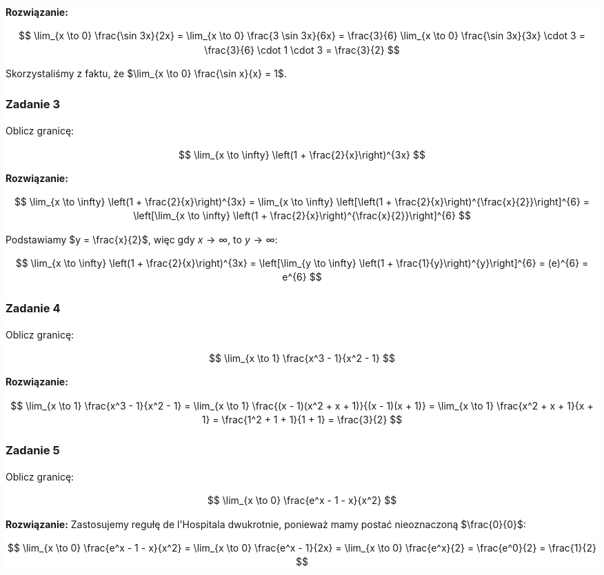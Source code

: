 **Rozwiązanie:**

$$
\lim_{x \to 0} \frac{\sin 3x}{2x} = \lim_{x \to 0} \frac{3 \sin 3x}{6x} = \frac{3}{6} \lim_{x \to 0} \frac{\sin 3x}{3x} \cdot 3 = \frac{3}{6} \cdot 1 \cdot 3 = \frac{3}{2}
$$

Skorzystaliśmy z faktu, że $\lim_{x \to 0} \frac{\sin x}{x} = 1$.

### Zadanie 3
Oblicz granicę: 

$$
\lim_{x \to \infty} \left(1 + \frac{2}{x}\right)^{3x}
$$

**Rozwiązanie:**

$$
\lim_{x \to \infty} \left(1 + \frac{2}{x}\right)^{3x} = \lim_{x \to \infty} \left[\left(1 + \frac{2}{x}\right)^{\frac{x}{2}}\right]^{6} = \left[\lim_{x \to \infty} \left(1 + \frac{2}{x}\right)^{\frac{x}{2}}\right]^{6}
$$

Podstawiamy $y = \frac{x}{2}$, więc gdy $x \to \infty$, to $y \to \infty$:

$$
\lim_{x \to \infty} \left(1 + \frac{2}{x}\right)^{3x} = \left[\lim_{y \to \infty} \left(1 + \frac{1}{y}\right)^{y}\right]^{6} = (e)^{6} = e^{6}
$$

### Zadanie 4
Oblicz granicę: 

$$
\lim_{x \to 1} \frac{x^3 - 1}{x^2 - 1}
$$

**Rozwiązanie:**

$$
\lim_{x \to 1} \frac{x^3 - 1}{x^2 - 1} = \lim_{x \to 1} \frac{(x - 1)(x^2 + x + 1)}{(x - 1)(x + 1)} = \lim_{x \to 1} \frac{x^2 + x + 1}{x + 1} = \frac{1^2 + 1 + 1}{1 + 1} = \frac{3}{2}
$$

### Zadanie 5
Oblicz granicę: 

$$
\lim_{x \to 0} \frac{e^x - 1 - x}{x^2}
$$

**Rozwiązanie:**
Zastosujemy regułę de l'Hospitala dwukrotnie, ponieważ mamy postać nieoznaczoną $\frac{0}{0}$:

$$
\lim_{x \to 0} \frac{e^x - 1 - x}{x^2} = \lim_{x \to 0} \frac{e^x - 1}{2x} = \lim_{x \to 0} \frac{e^x}{2} = \frac{e^0}{2} = \frac{1}{2}
$$
